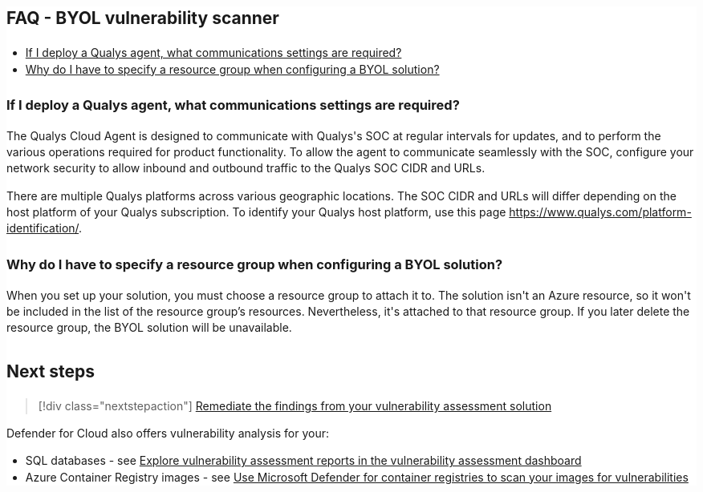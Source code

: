 ## FAQ - BYOL vulnerability scanner

- [If I deploy a Qualys agent, what communications settings are required?](#if-i-deploy-a-qualys-agent-what-communications-settings-are-required)
- [Why do I have to specify a resource group when configuring a BYOL solution?](#why-do-i-have-to-specify-a-resource-group-when-configuring-a-byol-solution)


### If I deploy a Qualys agent, what communications settings are required?

The Qualys Cloud Agent is designed to communicate with Qualys's SOC at regular intervals for updates, and to perform the various operations required for product functionality. To allow the agent to communicate seamlessly with the SOC, configure your network security to allow inbound and outbound traffic to the Qualys SOC CIDR and URLs.

There are multiple Qualys platforms across various geographic locations. The SOC CIDR and URLs will differ depending on the host platform of your Qualys subscription. To identify your Qualys host platform, use this page https://www.qualys.com/platform-identification/.


### Why do I have to specify a resource group when configuring a BYOL solution?

When you set up your solution, you must choose a resource group to attach it to. The solution isn't an Azure resource, so it won't be included in the list of the resource group’s resources. Nevertheless, it's attached to that resource group. If you later delete the resource group, the BYOL solution will be unavailable.



## Next steps

> [!div class="nextstepaction"]
> [Remediate the findings from your vulnerability assessment solution](remediate-vulnerability-findings-vm.md)


Defender for Cloud also offers vulnerability analysis for your:

- SQL databases - see [Explore vulnerability assessment reports in the vulnerability assessment dashboard](defender-for-sql-on-machines-vulnerability-assessment.md#explore-vulnerability-assessment-reports)
- Azure Container Registry images - see [Use Microsoft Defender for container registries to scan your images for vulnerabilities](defender-for-container-registries-usage.md)

